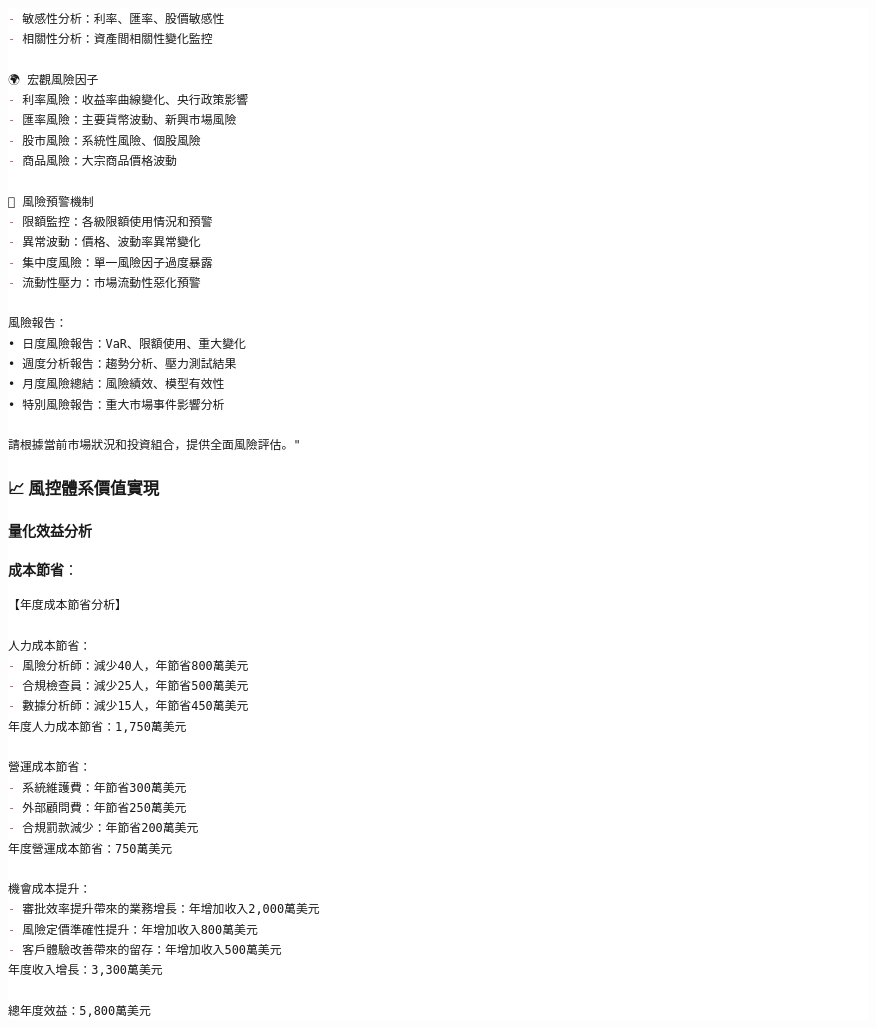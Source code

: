 ```markdown
- 敏感性分析：利率、匯率、股價敏感性
- 相關性分析：資產間相關性變化監控

🌍 宏觀風險因子
- 利率風險：收益率曲線變化、央行政策影響
- 匯率風險：主要貨幣波動、新興市場風險
- 股市風險：系統性風險、個股風險
- 商品風險：大宗商品價格波動

🚨 風險預警機制
- 限額監控：各級限額使用情況和預警
- 異常波動：價格、波動率異常變化
- 集中度風險：單一風險因子過度暴露
- 流動性壓力：市場流動性惡化預警

風險報告：
• 日度風險報告：VaR、限額使用、重大變化
• 週度分析報告：趨勢分析、壓力測試結果
• 月度風險總結：風險績效、模型有效性
• 特別風險報告：重大市場事件影響分析

請根據當前市場狀況和投資組合，提供全面風險評估。"
```

### 📈 風控體系價值實現

#### 量化效益分析

**成本節省**：
```markdown
【年度成本節省分析】

人力成本節省：
- 風險分析師：減少40人，年節省800萬美元
- 合規檢查員：減少25人，年節省500萬美元
- 數據分析師：減少15人，年節省450萬美元
年度人力成本節省：1,750萬美元

營運成本節省：
- 系統維護費：年節省300萬美元
- 外部顧問費：年節省250萬美元
- 合規罰款減少：年節省200萬美元
年度營運成本節省：750萬美元

機會成本提升：
- 審批效率提升帶來的業務增長：年增加收入2,000萬美元
- 風險定價準確性提升：年增加收入800萬美元
- 客戶體驗改善帶來的留存：年增加收入500萬美元
年度收入增長：3,300萬美元

總年度效益：5,800萬美元
```
